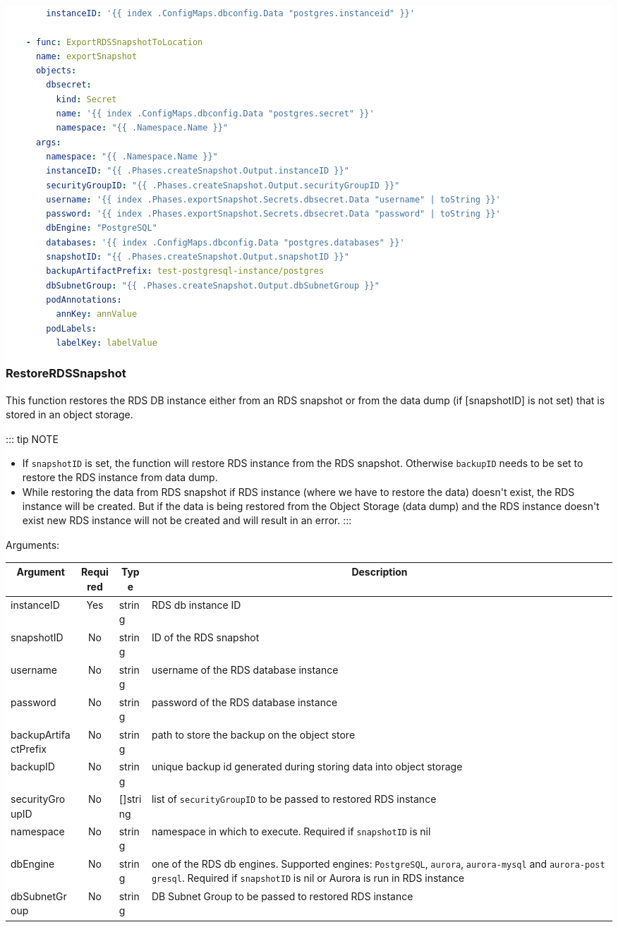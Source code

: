 ``` yaml
        instanceID: '{{ index .ConfigMaps.dbconfig.Data "postgres.instanceid" }}'

    - func: ExportRDSSnapshotToLocation
      name: exportSnapshot
      objects:
        dbsecret:
          kind: Secret
          name: '{{ index .ConfigMaps.dbconfig.Data "postgres.secret" }}'
          namespace: "{{ .Namespace.Name }}"
      args:
        namespace: "{{ .Namespace.Name }}"
        instanceID: "{{ .Phases.createSnapshot.Output.instanceID }}"
        securityGroupID: "{{ .Phases.createSnapshot.Output.securityGroupID }}"
        username: '{{ index .Phases.exportSnapshot.Secrets.dbsecret.Data "username" | toString }}'
        password: '{{ index .Phases.exportSnapshot.Secrets.dbsecret.Data "password" | toString }}'
        dbEngine: "PostgreSQL"
        databases: '{{ index .ConfigMaps.dbconfig.Data "postgres.databases" }}'
        snapshotID: "{{ .Phases.createSnapshot.Output.snapshotID }}"
        backupArtifactPrefix: test-postgresql-instance/postgres
        dbSubnetGroup: "{{ .Phases.createSnapshot.Output.dbSubnetGroup }}"
        podAnnotations:
          annKey: annValue
        podLabels:
          labelKey: labelValue
```

### RestoreRDSSnapshot

This function restores the RDS DB instance either from an RDS snapshot
or from the data dump (if [snapshotID] is not set) that is
stored in an object storage.

::: tip NOTE

- If `snapshotID` is set, the function will restore RDS
instance from the RDS snapshot. Otherwise `backupID` needs
to be set to restore the RDS instance from data dump.
- While restoring the data from RDS snapshot if RDS instance (where we have to restore the
data) doesn't exist, the RDS instance will be created. But if the data
is being restored from the Object Storage (data dump) and the RDS
instance doesn't exist new RDS instance will not be created and will
result in an error.
:::

Arguments:

  | Argument             | Required | Type       | Description |
  | -------------------- | :------: | ---------- | ----------- |
  | instanceID           | Yes      | string     | RDS db instance ID |
  | snapshotID           | No       | string     | ID of the RDS snapshot |
  | username             | No       | string     | username of the RDS database instance |
  | password             | No       | string     | password of the RDS database instance |
  | backupArtifactPrefix | No       | string     | path to store the backup on the object store |
  | backupID             | No       | string     | unique backup id generated during storing data into object storage |
  | securityGroupID      | No       | []string   | list of `securityGroupID` to be passed to restored RDS instance |
  | namespace            | No       | string     | namespace in which to execute. Required if `snapshotID` is nil |
  | dbEngine             | No       | string     | one of the RDS db engines. Supported engines: `PostgreSQL`, `aurora`, `aurora-mysql` and `aurora-postgresql`. Required if `snapshotID` is nil or Aurora is run in RDS instance |
  | dbSubnetGroup        | No       | string     | DB Subnet Group to be passed to restored RDS instance |